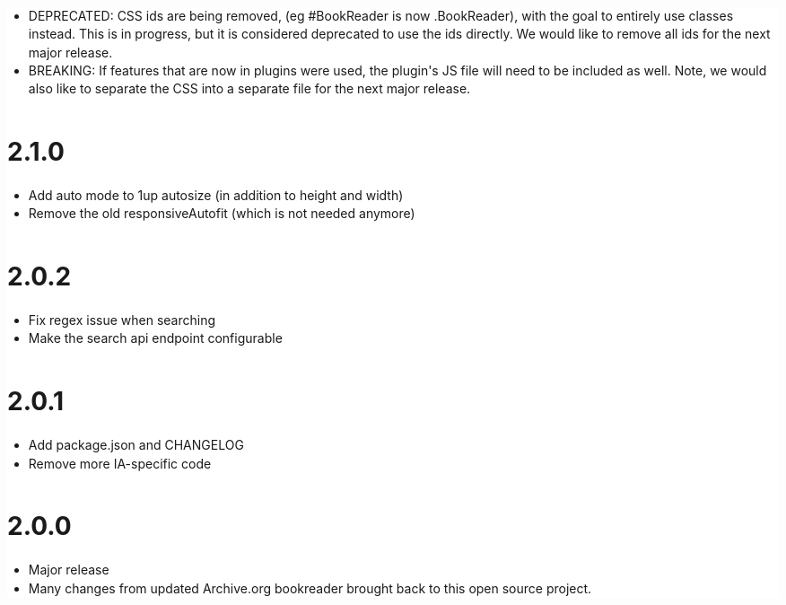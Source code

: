 - DEPRECATED: CSS ids are being removed, (eg #BookReader is now .BookReader), with the goal to entirely use classes instead. This is in progress, but it is considered deprecated to use the ids directly. We would like to remove all ids for the next major release.
- BREAKING: If features that are now in plugins were used, the plugin's JS file will need to be included as well. Note, we would also like to separate the CSS into a separate file for the next major release.

# 2.1.0

- Add auto mode to 1up autosize (in addition to height and width)
- Remove the old responsiveAutofit (which is not needed anymore)

# 2.0.2

- Fix regex issue when searching
- Make the search api endpoint configurable

# 2.0.1

- Add package.json and CHANGELOG
- Remove more IA-specific code

# 2.0.0

- Major release
- Many changes from updated Archive.org bookreader brought back to this open source project.
